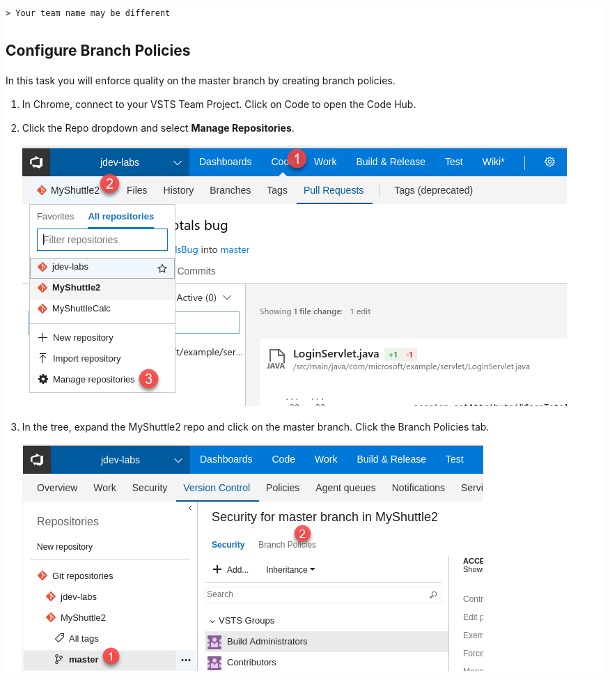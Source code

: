     > Your team name may be different

## Configure Branch Policies

In this task you will enforce quality on the master branch by creating branch policies.

1. In Chrome, connect to your VSTS Team Project. Click on Code to open the Code Hub.

1. Click the Repo dropdown and select **Manage Repositories**.

    ![Manage Repositories](images/manage-repos.png)

1. In the tree, expand the MyShuttle2 repo and click on the master branch. Click the Branch Policies tab.

    ![Open branch policies](images/branch-policies.png)
